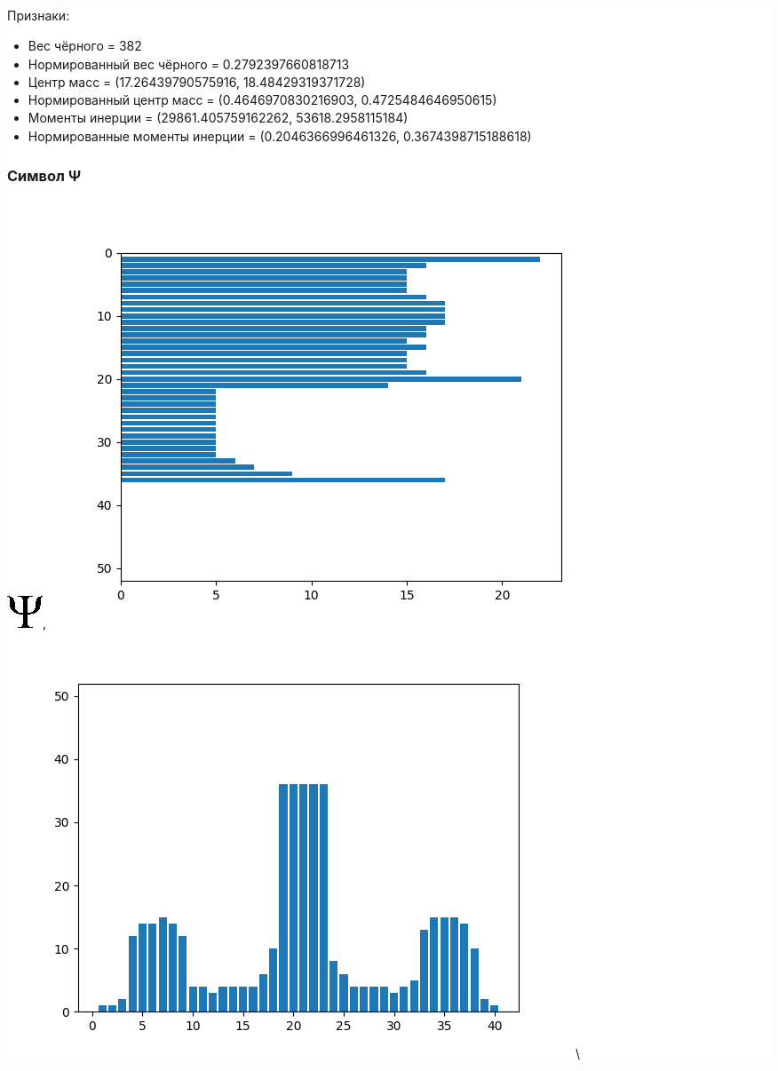 
Признаки:
- Вес чёрного = 382
- Нормированный вес чёрного = 0.2792397660818713
- Центр масс = (17.26439790575916, 18.48429319371728)
- Нормированный центр масс = (0.4646970830216903, 0.4725484646950615)
- Моменты инерции = (29861.405759162262, 53618.2958115184)
- Нормированные моменты инерции = (0.2046366996461326, 0.3674398715188618)
        

### Символ Ψ

![Letter](./generated/letter_23.png), ![Letter](./profiles/x/23.png) ![Letter](./profiles/y/23.png)\